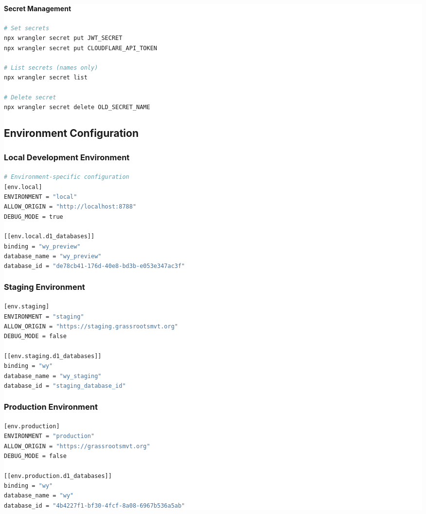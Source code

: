 #### Secret Management
```bash
# Set secrets
npx wrangler secret put JWT_SECRET
npx wrangler secret put CLOUDFLARE_API_TOKEN

# List secrets (names only)
npx wrangler secret list

# Delete secret
npx wrangler secret delete OLD_SECRET_NAME
```

## Environment Configuration

### Local Development Environment
```bash
# Environment-specific configuration
[env.local]
ENVIRONMENT = "local"
ALLOW_ORIGIN = "http://localhost:8788"
DEBUG_MODE = true

[[env.local.d1_databases]]
binding = "wy_preview"
database_name = "wy_preview" 
database_id = "de78cb41-176d-40e8-bd3b-e053e347ac3f"
```

### Staging Environment
```bash
[env.staging]
ENVIRONMENT = "staging"
ALLOW_ORIGIN = "https://staging.grassrootsmvt.org"
DEBUG_MODE = false

[[env.staging.d1_databases]]
binding = "wy"
database_name = "wy_staging"
database_id = "staging_database_id"
```

### Production Environment
```bash
[env.production]
ENVIRONMENT = "production"
ALLOW_ORIGIN = "https://grassrootsmvt.org"
DEBUG_MODE = false

[[env.production.d1_databases]]
binding = "wy"
database_name = "wy"
database_id = "4b4227f1-bf30-4fcf-8a08-6967b536a5ab"
```
